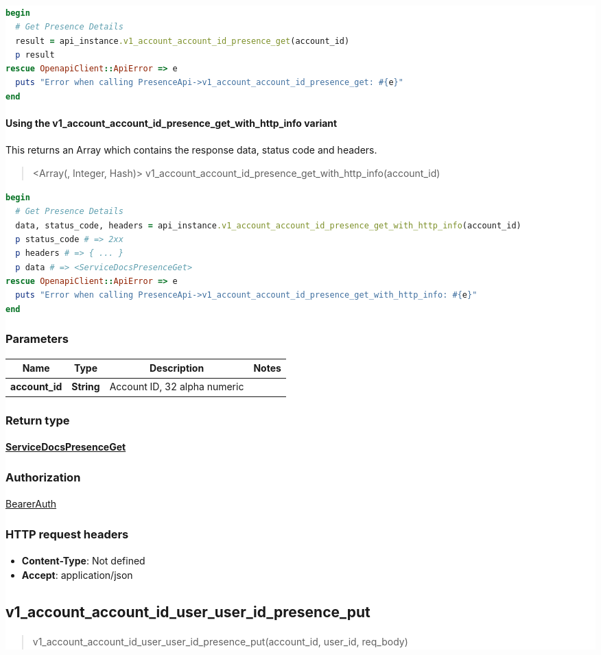 ```ruby
begin
  # Get Presence Details
  result = api_instance.v1_account_account_id_presence_get(account_id)
  p result
rescue OpenapiClient::ApiError => e
  puts "Error when calling PresenceApi->v1_account_account_id_presence_get: #{e}"
end
```

#### Using the v1_account_account_id_presence_get_with_http_info variant

This returns an Array which contains the response data, status code and headers.

> <Array(<ServiceDocsPresenceGet>, Integer, Hash)> v1_account_account_id_presence_get_with_http_info(account_id)

```ruby
begin
  # Get Presence Details
  data, status_code, headers = api_instance.v1_account_account_id_presence_get_with_http_info(account_id)
  p status_code # => 2xx
  p headers # => { ... }
  p data # => <ServiceDocsPresenceGet>
rescue OpenapiClient::ApiError => e
  puts "Error when calling PresenceApi->v1_account_account_id_presence_get_with_http_info: #{e}"
end
```

### Parameters

| Name | Type | Description | Notes |
| ---- | ---- | ----------- | ----- |
| **account_id** | **String** | Account ID, 32 alpha numeric |  |

### Return type

[**ServiceDocsPresenceGet**](ServiceDocsPresenceGet.md)

### Authorization

[BearerAuth](../README.md#BearerAuth)

### HTTP request headers

- **Content-Type**: Not defined
- **Accept**: application/json


## v1_account_account_id_user_user_id_presence_put

> <ServiceAPIResponse> v1_account_account_id_user_user_id_presence_put(account_id, user_id, req_body)
